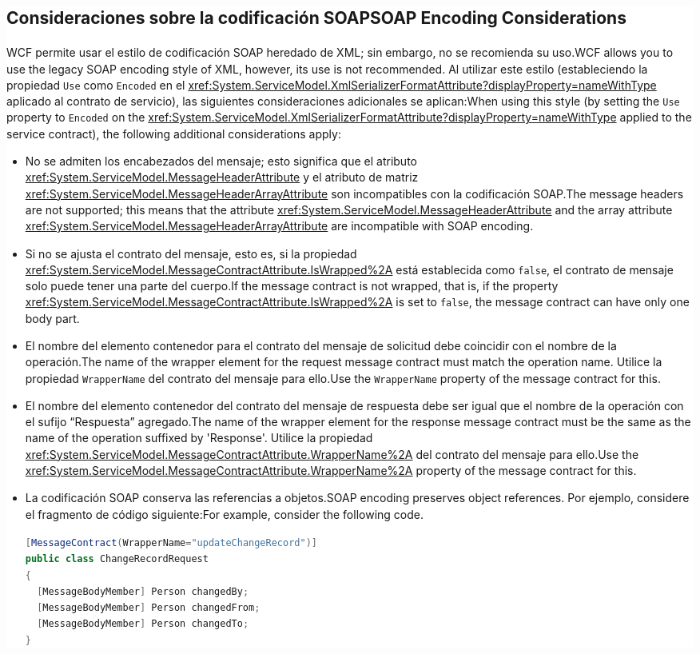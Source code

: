 ## <a name="soap-encoding-considerations"></a><span data-ttu-id="f9671-263">Consideraciones sobre la codificación SOAP</span><span class="sxs-lookup"><span data-stu-id="f9671-263">SOAP Encoding Considerations</span></span>  

 <span data-ttu-id="f9671-264">WCF permite usar el estilo de codificación SOAP heredado de XML; sin embargo, no se recomienda su uso.</span><span class="sxs-lookup"><span data-stu-id="f9671-264">WCF allows you to use the legacy SOAP encoding style of XML, however, its use is not recommended.</span></span> <span data-ttu-id="f9671-265">Al utilizar este estilo (estableciendo la propiedad `Use` como `Encoded` en el <xref:System.ServiceModel.XmlSerializerFormatAttribute?displayProperty=nameWithType> aplicado al contrato de servicio), las siguientes consideraciones adicionales se aplican:</span><span class="sxs-lookup"><span data-stu-id="f9671-265">When using this style (by setting the `Use` property to `Encoded` on the <xref:System.ServiceModel.XmlSerializerFormatAttribute?displayProperty=nameWithType> applied to the service contract), the following additional considerations apply:</span></span>  
  
- <span data-ttu-id="f9671-266">No se admiten los encabezados del mensaje; esto significa que el atributo <xref:System.ServiceModel.MessageHeaderAttribute> y el atributo de matriz <xref:System.ServiceModel.MessageHeaderArrayAttribute> son incompatibles con la codificación SOAP.</span><span class="sxs-lookup"><span data-stu-id="f9671-266">The message headers are not supported; this means that the attribute <xref:System.ServiceModel.MessageHeaderAttribute> and the array attribute <xref:System.ServiceModel.MessageHeaderArrayAttribute> are incompatible with SOAP encoding.</span></span>  
  
- <span data-ttu-id="f9671-267">Si no se ajusta el contrato del mensaje, esto es, si la propiedad <xref:System.ServiceModel.MessageContractAttribute.IsWrapped%2A> está establecida como `false`, el contrato de mensaje solo puede tener una parte del cuerpo.</span><span class="sxs-lookup"><span data-stu-id="f9671-267">If the message contract is not wrapped, that is, if the property <xref:System.ServiceModel.MessageContractAttribute.IsWrapped%2A> is set to `false`, the message contract can have only one body part.</span></span>  
  
- <span data-ttu-id="f9671-268">El nombre del elemento contenedor para el contrato del mensaje de solicitud debe coincidir con el nombre de la operación.</span><span class="sxs-lookup"><span data-stu-id="f9671-268">The name of the wrapper element for the request message contract must match the operation name.</span></span> <span data-ttu-id="f9671-269">Utilice la propiedad `WrapperName` del contrato del mensaje para ello.</span><span class="sxs-lookup"><span data-stu-id="f9671-269">Use the `WrapperName` property of the message contract for this.</span></span>  
  
- <span data-ttu-id="f9671-270">El nombre del elemento contenedor del contrato del mensaje de respuesta debe ser igual que el nombre de la operación con el sufijo “Respuesta” agregado.</span><span class="sxs-lookup"><span data-stu-id="f9671-270">The name of the wrapper element for the response message contract must be the same as the name of the operation suffixed by 'Response'.</span></span> <span data-ttu-id="f9671-271">Utilice la propiedad <xref:System.ServiceModel.MessageContractAttribute.WrapperName%2A> del contrato del mensaje para ello.</span><span class="sxs-lookup"><span data-stu-id="f9671-271">Use the <xref:System.ServiceModel.MessageContractAttribute.WrapperName%2A> property of the message contract for this.</span></span>  
  
- <span data-ttu-id="f9671-272">La codificación SOAP conserva las referencias a objetos.</span><span class="sxs-lookup"><span data-stu-id="f9671-272">SOAP encoding preserves object references.</span></span> <span data-ttu-id="f9671-273">Por ejemplo, considere el fragmento de código siguiente:</span><span class="sxs-lookup"><span data-stu-id="f9671-273">For example, consider the following code.</span></span>  
  
    ```csharp  
    [MessageContract(WrapperName="updateChangeRecord")]  
    public class ChangeRecordRequest  
    {  
      [MessageBodyMember] Person changedBy;  
      [MessageBodyMember] Person changedFrom;  
      [MessageBodyMember] Person changedTo;  
    }  
  